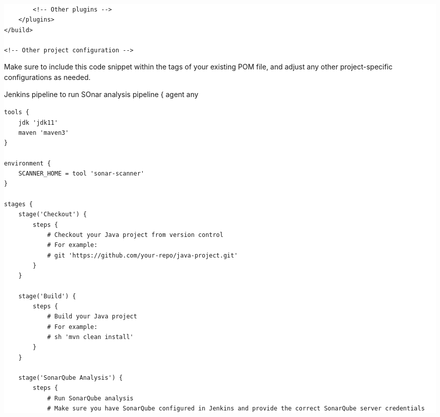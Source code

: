             <!-- Other plugins -->
        </plugins>
    </build>

    <!-- Other project configuration -->
</project>

Make sure to include this code snippet within the <project> tags of your existing POM file, and adjust any other project-specific configurations as needed.

Jenkins pipeline to run SOnar analysis
pipeline {
    agent any
    
    tools {
        jdk 'jdk11'
        maven 'maven3'
    }
    
    environment {
        SCANNER_HOME = tool 'sonar-scanner'
    }
    
    stages {
        stage('Checkout') {
            steps {
                # Checkout your Java project from version control
                # For example:
                # git 'https://github.com/your-repo/java-project.git'
            }
        }
        
        stage('Build') {
            steps {
                # Build your Java project
                # For example:
                # sh 'mvn clean install'
            }
        }
        
        stage('SonarQube Analysis') {
            steps {
                # Run SonarQube analysis
                # Make sure you have SonarQube configured in Jenkins and provide the correct SonarQube server credentials
                